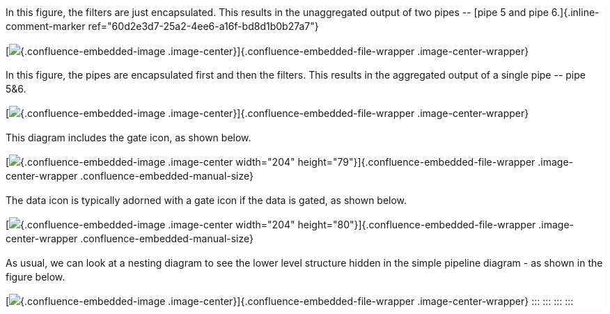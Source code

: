 In this figure, the filters are just encapsulated. This results in the
unaggregated output of two pipes -- [pipe 5 and pipe
6.]{.inline-comment-marker ref="60d2e3d7-25a2-4ee6-a16f-bd8d1b0b27a7"}

[![](/Users/terraire/Downloads/TtDT/media/img_26.png){.confluence-embedded-image
.image-center}]{.confluence-embedded-file-wrapper .image-center-wrapper}

In this figure, the pipes are encapsulated first and then the filters.
This results in the aggregated output of a single pipe -- pipe 5&6.

[![](/Users/terraire/Downloads/TtDT/media/img_27.png){.confluence-embedded-image
.image-center}]{.confluence-embedded-file-wrapper .image-center-wrapper}

This diagram includes the gate icon, as shown below.

[![](/Users/terraire/Downloads/TtDT/media/img_28.png){.confluence-embedded-image
.image-center width="204"
height="79"}]{.confluence-embedded-file-wrapper .image-center-wrapper
.confluence-embedded-manual-size}

The data icon is typically adorned with a gate icon if the data is
gated, as shown below.

[![](/Users/terraire/Downloads/TtDT/media/img_29.png){.confluence-embedded-image
.image-center width="204"
height="80"}]{.confluence-embedded-file-wrapper .image-center-wrapper
.confluence-embedded-manual-size}

As usual, we can look at a nesting diagram to see the lower level
structure hidden in the simple pipeline diagram - as shown in the figure
below.

[![](/Users/terraire/Downloads/TtDT/media/img_30.png){.confluence-embedded-image
.image-center}]{.confluence-embedded-file-wrapper .image-center-wrapper}
:::
:::
:::
:::
